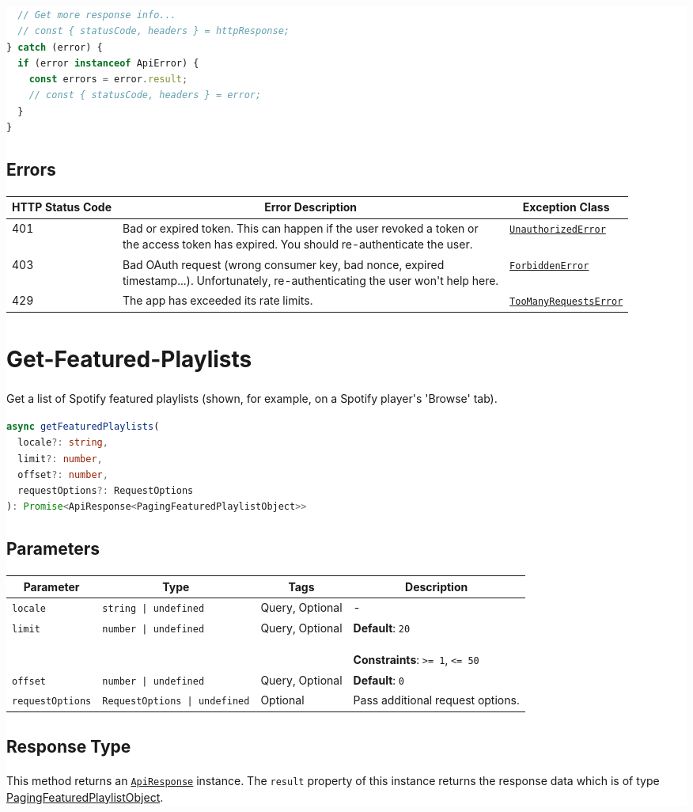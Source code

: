 ```ts
  // Get more response info...
  // const { statusCode, headers } = httpResponse;
} catch (error) {
  if (error instanceof ApiError) {
    const errors = error.result;
    // const { statusCode, headers } = error;
  }
}
```

## Errors

| HTTP Status Code | Error Description | Exception Class |
|  --- | --- | --- |
| 401 | Bad or expired token. This can happen if the user revoked a token or<br>the access token has expired. You should re-authenticate the user. | [`UnauthorizedError`](../../doc/models/unauthorized-error.md) |
| 403 | Bad OAuth request (wrong consumer key, bad nonce, expired<br>timestamp...). Unfortunately, re-authenticating the user won't help here. | [`ForbiddenError`](../../doc/models/forbidden-error.md) |
| 429 | The app has exceeded its rate limits. | [`TooManyRequestsError`](../../doc/models/too-many-requests-error.md) |


# Get-Featured-Playlists

Get a list of Spotify featured playlists (shown, for example, on a Spotify player's 'Browse' tab).

```ts
async getFeaturedPlaylists(
  locale?: string,
  limit?: number,
  offset?: number,
  requestOptions?: RequestOptions
): Promise<ApiResponse<PagingFeaturedPlaylistObject>>
```

## Parameters

| Parameter | Type | Tags | Description |
|  --- | --- | --- | --- |
| `locale` | `string \| undefined` | Query, Optional | - |
| `limit` | `number \| undefined` | Query, Optional | **Default**: `20`<br><br>**Constraints**: `>= 1`, `<= 50` |
| `offset` | `number \| undefined` | Query, Optional | **Default**: `0` |
| `requestOptions` | `RequestOptions \| undefined` | Optional | Pass additional request options. |

## Response Type

This method returns an [`ApiResponse`](../../doc/api-response.md) instance. The `result` property of this instance returns the response data which is of type [PagingFeaturedPlaylistObject](../../doc/models/paging-featured-playlist-object.md).
